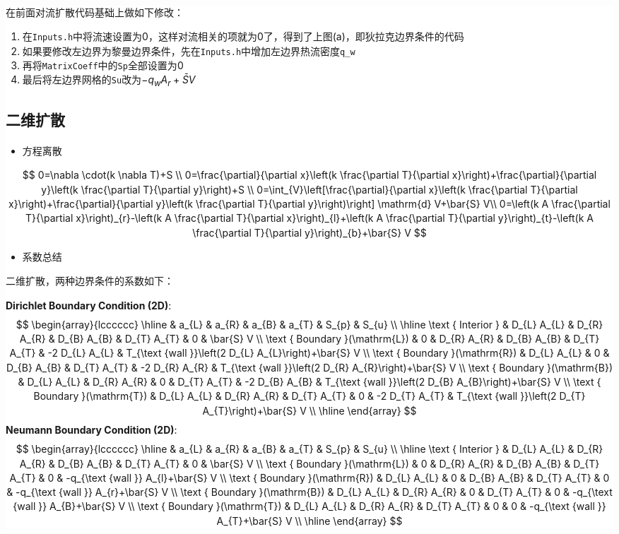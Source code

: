 在前面对流扩散代码基础上做如下修改：

1. 在`Inputs.h`中将流速设置为$0$，这样对流相关的项就为$0$了，得到了上图(a)，即狄拉克边界条件的代码
2. 如果要修改左边界为黎曼边界条件，先在`Inputs.h`中增加左边界热流密度`q_w`
3. 再将`MatrixCoeff`中的`Sp`全部设置为$0$
4. 最后将左边界网格的`Su`改为$-q_{w} A_{r}+\bar{S} V$

## 二维扩散

- 方程离散

$$
0=\nabla \cdot(k \nabla T)+S \\
0=\frac{\partial}{\partial x}\left(k \frac{\partial T}{\partial x}\right)+\frac{\partial}{\partial y}\left(k \frac{\partial T}{\partial y}\right)+S \\
0=\int_{V}\left[\frac{\partial}{\partial x}\left(k \frac{\partial T}{\partial x}\right)+\frac{\partial}{\partial y}\left(k \frac{\partial T}{\partial y}\right)\right] \mathrm{d} V+\bar{S} V\\
0=\left(k A \frac{\partial T}{\partial x}\right)_{r}-\left(k A \frac{\partial T}{\partial x}\right)_{l}+\left(k A \frac{\partial T}{\partial y}\right)_{t}-\left(k A \frac{\partial T}{\partial y}\right)_{b}+\bar{S} V
$$

- 系数总结

二维扩散，两种边界条件的系数如下：

**Dirichlet Boundary Condition (2D)**:
$$
\begin{array}{lcccccc} 
\hline
& a_{L} & a_{R} & a_{B} & a_{T} & S_{p} & S_{u} \\
\hline 
\text { Interior } & D_{L} A_{L} & D_{R} A_{R} & D_{B} A_{B} & D_{T} A_{T} & 0 & \bar{S} V \\
\text { Boundary }(\mathrm{L}) & 0 & D_{R} A_{R} & D_{B} A_{B} & D_{T} A_{T} & -2 D_{L} A_{L} & T_{\text {wall }}\left(2 D_{L} A_{L}\right)+\bar{S} V \\
\text { Boundary }(\mathrm{R}) & D_{L} A_{L} & 0 & D_{B} A_{B} & D_{T} A_{T} & -2 D_{R} A_{R} & T_{\text {wall }}\left(2 D_{R} A_{R}\right)+\bar{S} V \\
\text { Boundary }(\mathrm{B}) & D_{L} A_{L} & D_{R} A_{R} & 0 & D_{T} A_{T} & -2 D_{B} A_{B} & T_{\text {wall }}\left(2 D_{B} A_{B}\right)+\bar{S} V \\
\text { Boundary }(\mathrm{T}) & D_{L} A_{L} & D_{R} A_{R} & D_{T} A_{T} & 0 & -2 D_{T} A_{T} & T_{\text {wall }}\left(2 D_{T} A_{T}\right)+\bar{S} V \\
\hline
\end{array}
$$
**Neumann Boundary Condition (2D)**:
$$
\begin{array}{lcccccc} 
\hline
& a_{L} & a_{R} & a_{B} & a_{T} & S_{p} & S_{u} \\
\hline 
\text { Interior } & D_{L} A_{L} & D_{R} A_{R} & D_{B} A_{B} & D_{T} A_{T} & 0 & \bar{S} V \\
\text { Boundary }(\mathrm{L}) & 0 & D_{R} A_{R} & D_{B} A_{B} & D_{T} A_{T} & 0 & -q_{\text {wall }} A_{l}+\bar{S} V \\
\text { Boundary }(\mathrm{R}) & D_{L} A_{L} & 0 & D_{B} A_{B} & D_{T} A_{T} & 0 & -q_{\text {wall }} A_{r}+\bar{S} V \\
\text { Boundary }(\mathrm{B}) & D_{L} A_{L} & D_{R} A_{R} & 0 & D_{T} A_{T} & 0 & -q_{\text {wall }} A_{B}+\bar{S} V \\
\text { Boundary }(\mathrm{T}) & D_{L} A_{L} & D_{R} A_{R} & D_{T} A_{T} & 0 & 0 & -q_{\text {wall }} A_{T}+\bar{S} V \\
\hline
\end{array}
$$
